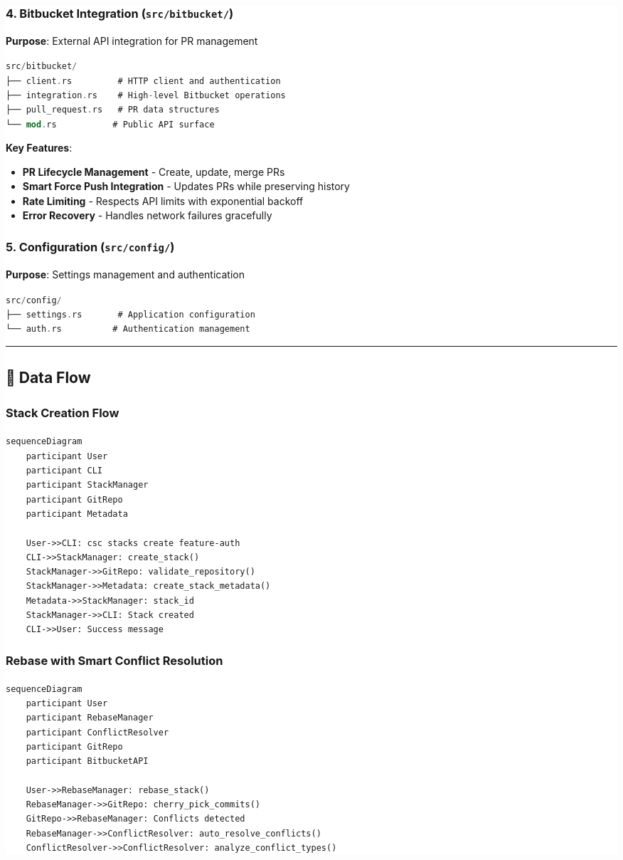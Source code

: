 ### **4. Bitbucket Integration (`src/bitbucket/`)**

**Purpose**: External API integration for PR management

```rust
src/bitbucket/
├── client.rs         # HTTP client and authentication
├── integration.rs    # High-level Bitbucket operations
├── pull_request.rs   # PR data structures
└── mod.rs           # Public API surface
```

**Key Features**:
- **PR Lifecycle Management** - Create, update, merge PRs
- **Smart Force Push Integration** - Updates PRs while preserving history
- **Rate Limiting** - Respects API limits with exponential backoff
- **Error Recovery** - Handles network failures gracefully

### **5. Configuration (`src/config/`)**

**Purpose**: Settings management and authentication

```rust
src/config/
├── settings.rs       # Application configuration
└── auth.rs          # Authentication management
```

---

## 🔄 **Data Flow**

### **Stack Creation Flow**

```mermaid
sequenceDiagram
    participant User
    participant CLI
    participant StackManager
    participant GitRepo
    participant Metadata

    User->>CLI: csc stacks create feature-auth
    CLI->>StackManager: create_stack()
    StackManager->>GitRepo: validate_repository()
    StackManager->>Metadata: create_stack_metadata()
    Metadata->>StackManager: stack_id
    StackManager->>CLI: Stack created
    CLI->>User: Success message
```

### **Rebase with Smart Conflict Resolution**

```mermaid
sequenceDiagram
    participant User
    participant RebaseManager
    participant ConflictResolver
    participant GitRepo
    participant BitbucketAPI

    User->>RebaseManager: rebase_stack()
    RebaseManager->>GitRepo: cherry_pick_commits()
    GitRepo->>RebaseManager: Conflicts detected
    RebaseManager->>ConflictResolver: auto_resolve_conflicts()
    ConflictResolver->>ConflictResolver: analyze_conflict_types()
```